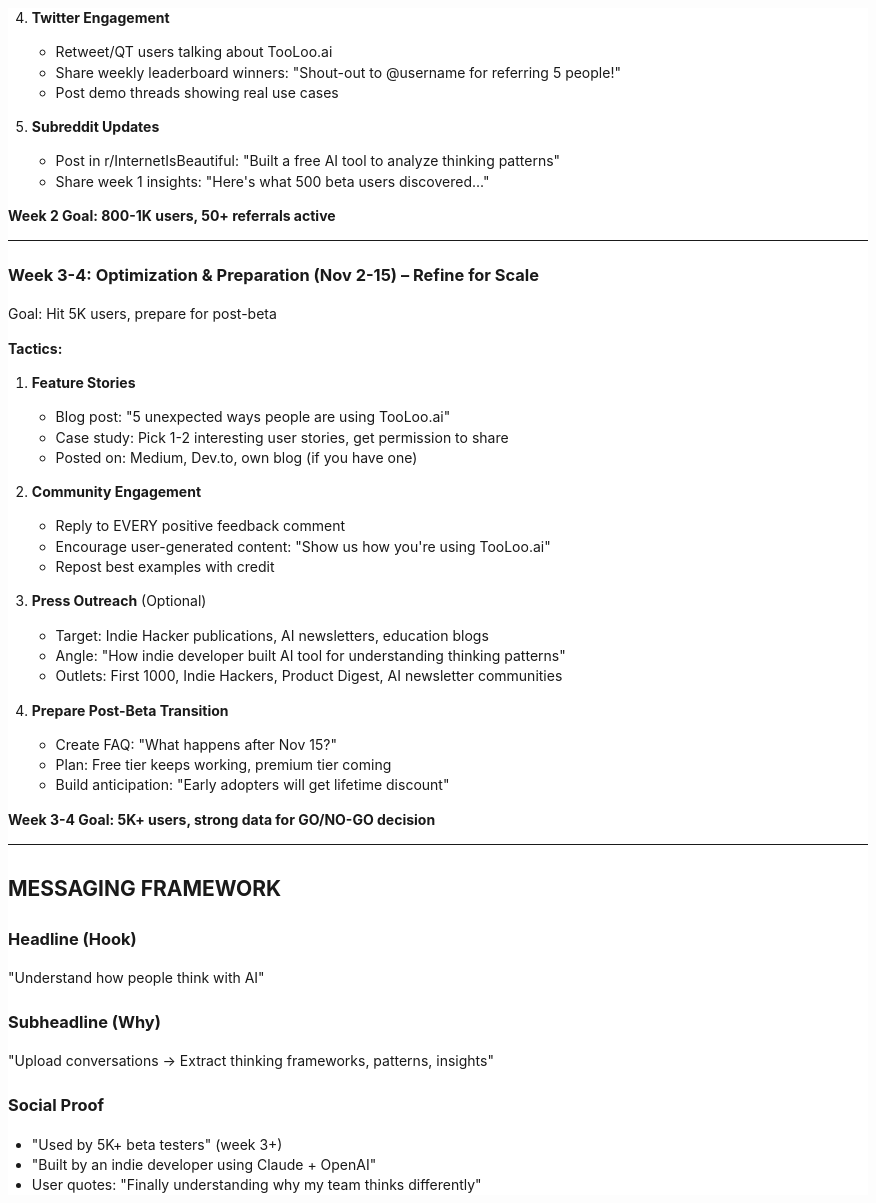 4. **Twitter Engagement** 
   - Retweet/QT users talking about TooLoo.ai
   - Share weekly leaderboard winners: "Shout-out to @username for referring 5 people!"
   - Post demo threads showing real use cases

5. **Subreddit Updates**
   - Post in r/InternetIsBeautiful: "Built a free AI tool to analyze thinking patterns"
   - Share week 1 insights: "Here's what 500 beta users discovered..."

**Week 2 Goal: 800-1K users, 50+ referrals active**

---

### **Week 3-4: Optimization & Preparation (Nov 2-15)** – Refine for Scale

Goal: Hit 5K users, prepare for post-beta

**Tactics:**

1. **Feature Stories**
   - Blog post: "5 unexpected ways people are using TooLoo.ai"
   - Case study: Pick 1-2 interesting user stories, get permission to share
   - Posted on: Medium, Dev.to, own blog (if you have one)

2. **Community Engagement**
   - Reply to EVERY positive feedback comment
   - Encourage user-generated content: "Show us how you're using TooLoo.ai"
   - Repost best examples with credit

3. **Press Outreach** (Optional)
   - Target: Indie Hacker publications, AI newsletters, education blogs
   - Angle: "How indie developer built AI tool for understanding thinking patterns"
   - Outlets: First 1000, Indie Hackers, Product Digest, AI newsletter communities

4. **Prepare Post-Beta Transition**
   - Create FAQ: "What happens after Nov 15?"
   - Plan: Free tier keeps working, premium tier coming
   - Build anticipation: "Early adopters will get lifetime discount"

**Week 3-4 Goal: 5K+ users, strong data for GO/NO-GO decision**

---

## MESSAGING FRAMEWORK

### **Headline (Hook)**
"Understand how people think with AI"

### **Subheadline (Why)**
"Upload conversations → Extract thinking frameworks, patterns, insights"

### **Social Proof**
- "Used by 5K+ beta testers" (week 3+)
- "Built by an indie developer using Claude + OpenAI"
- User quotes: "Finally understanding why my team thinks differently"
